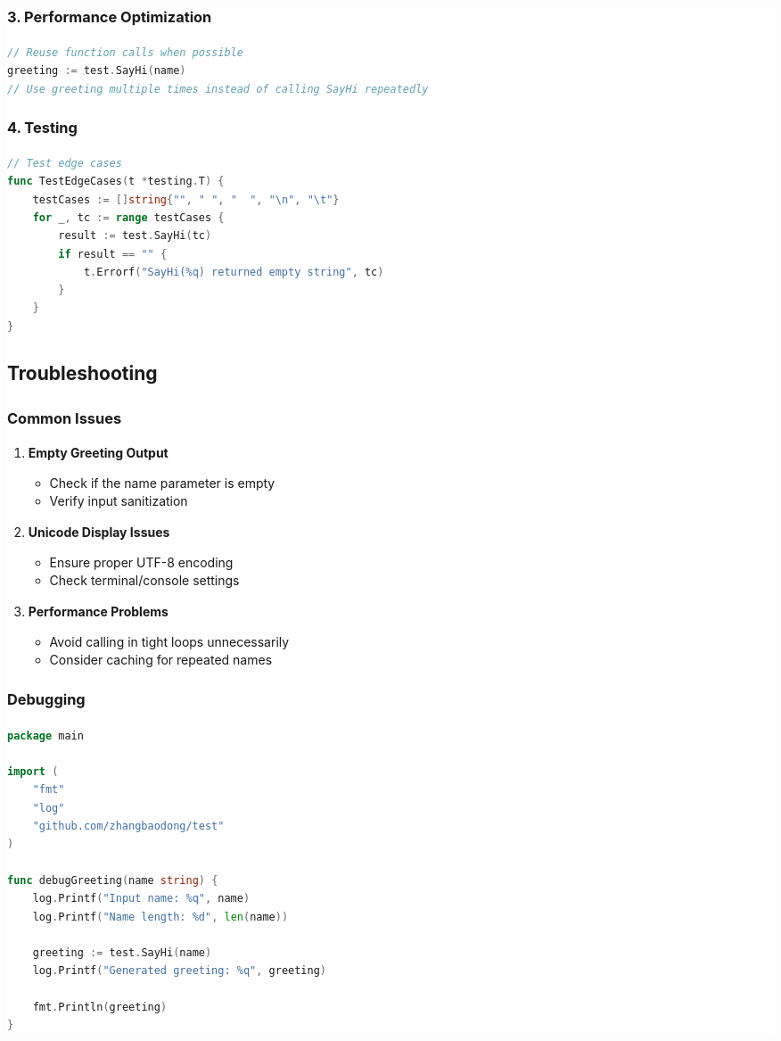 ### 3. Performance Optimization

```go
// Reuse function calls when possible
greeting := test.SayHi(name)
// Use greeting multiple times instead of calling SayHi repeatedly
```

### 4. Testing

```go
// Test edge cases
func TestEdgeCases(t *testing.T) {
    testCases := []string{"", " ", "  ", "\n", "\t"}
    for _, tc := range testCases {
        result := test.SayHi(tc)
        if result == "" {
            t.Errorf("SayHi(%q) returned empty string", tc)
        }
    }
}
```

## Troubleshooting

### Common Issues

1. **Empty Greeting Output**
   - Check if the name parameter is empty
   - Verify input sanitization

2. **Unicode Display Issues**
   - Ensure proper UTF-8 encoding
   - Check terminal/console settings

3. **Performance Problems**
   - Avoid calling in tight loops unnecessarily
   - Consider caching for repeated names

### Debugging

```go
package main

import (
    "fmt"
    "log"
    "github.com/zhangbaodong/test"
)

func debugGreeting(name string) {
    log.Printf("Input name: %q", name)
    log.Printf("Name length: %d", len(name))
    
    greeting := test.SayHi(name)
    log.Printf("Generated greeting: %q", greeting)
    
    fmt.Println(greeting)
}
```
